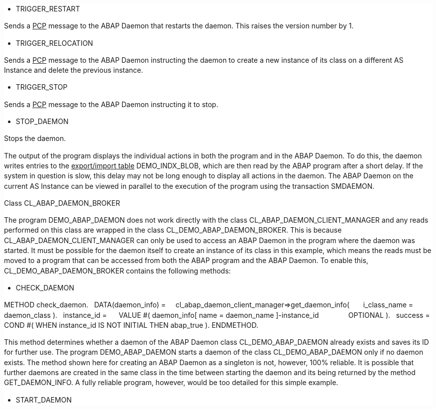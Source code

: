 -   TRIGGER\_RESTART

Sends a [PCP](javascript:call_link\('abenpcp_glosry.htm'\) "Glossary Entry") message to the ABAP Daemon that restarts the daemon. This raises the version number by 1.

-   TRIGGER\_RELOCATION

Sends a [PCP](javascript:call_link\('abenpcp_glosry.htm'\) "Glossary Entry") message to the ABAP Daemon instructing the daemon to create a new instance of its class on a different AS Instance and delete the previous instance.

-   TRIGGER\_STOP

Sends a [PCP](javascript:call_link\('abenpcp_glosry.htm'\) "Glossary Entry") message to the ABAP Daemon instructing it to stop.

-   STOP\_DAEMON

Stops the daemon.

The output of the program displays the individual actions in both the program and in the ABAP Daemon. To do this, the daemon writes entries to the [export/import table](javascript:call_link\('abenexport_import_table_glosry.htm'\) "Glossary Entry") DEMO\_INDX\_BLOB, which are then read by the ABAP program after a short delay. If the system in question is slow, this delay may not be long enough to display all actions in the daemon. The ABAP Daemon on the current AS Instance can be viewed in parallel to the execution of the program using the transaction SMDAEMON.

Class CL\_ABAP\_DAEMON\_BROKER

The program DEMO\_ABAP\_DAEMON does not work directly with the class CL\_ABAP\_DAEMON\_CLIENT\_MANAGER and any reads performed on this class are wrapped in the class CL\_DEMO\_ABAP\_DAEMON\_BROKER. This is because CL\_ABAP\_DAEMON\_CLIENT\_MANAGER can only be used to access an ABAP Daemon in the program where the daemon was started. It must be possible for the daemon itself to create an instance of its class in this example, which means the reads must be moved to a program that can be accessed from both the ABAP program and the ABAP Daemon. To enable this, CL\_DEMO\_ABAP\_DAEMON\_BROKER contains the following methods:

-   CHECK\_DAEMON

METHOD check\_daemon.
  DATA(daemon\_info) =
    cl\_abap\_daemon\_client\_manager=>get\_daemon\_info(
      i\_class\_name = daemon\_class ).
  instance\_id =
     VALUE #( daemon\_info\[ name = daemon\_name \]-instance\_id
              OPTIONAL ).
  success = COND #( WHEN instance\_id IS NOT INITIAL THEN abap\_true ).
ENDMETHOD.

This method determines whether a daemon of the ABAP Daemon class CL\_DEMO\_ABAP\_DAEMON already exists and saves its ID for further use. The program DEMO\_ABAP\_DAEMON starts a daemon of the class CL\_DEMO\_ABAP\_DAEMON only if no daemon exists. The method shown here for creating an ABAP Daemon as a singleton is not, however, 100% reliable. It is possible that further daemons are created in the same class in the time between starting the daemon and its being returned by the method GET\_DAEMON\_INFO. A fully reliable program, however, would be too detailed for this simple example.

-   START\_DAEMON
